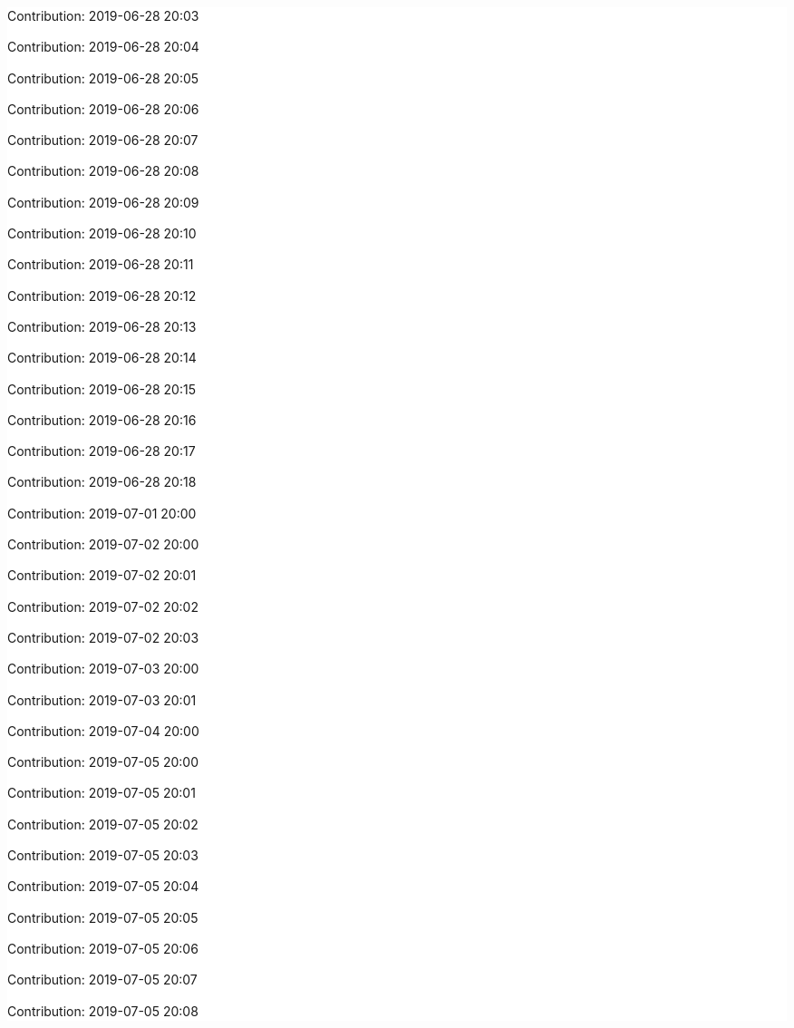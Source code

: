 Contribution: 2019-06-28 20:03

Contribution: 2019-06-28 20:04

Contribution: 2019-06-28 20:05

Contribution: 2019-06-28 20:06

Contribution: 2019-06-28 20:07

Contribution: 2019-06-28 20:08

Contribution: 2019-06-28 20:09

Contribution: 2019-06-28 20:10

Contribution: 2019-06-28 20:11

Contribution: 2019-06-28 20:12

Contribution: 2019-06-28 20:13

Contribution: 2019-06-28 20:14

Contribution: 2019-06-28 20:15

Contribution: 2019-06-28 20:16

Contribution: 2019-06-28 20:17

Contribution: 2019-06-28 20:18

Contribution: 2019-07-01 20:00

Contribution: 2019-07-02 20:00

Contribution: 2019-07-02 20:01

Contribution: 2019-07-02 20:02

Contribution: 2019-07-02 20:03

Contribution: 2019-07-03 20:00

Contribution: 2019-07-03 20:01

Contribution: 2019-07-04 20:00

Contribution: 2019-07-05 20:00

Contribution: 2019-07-05 20:01

Contribution: 2019-07-05 20:02

Contribution: 2019-07-05 20:03

Contribution: 2019-07-05 20:04

Contribution: 2019-07-05 20:05

Contribution: 2019-07-05 20:06

Contribution: 2019-07-05 20:07

Contribution: 2019-07-05 20:08
